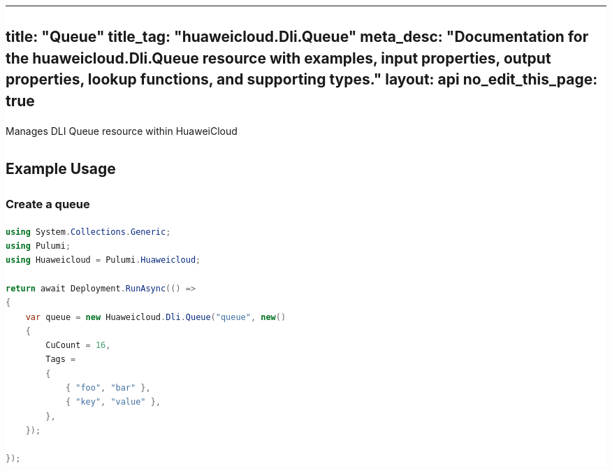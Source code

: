 
---
title: "Queue"
title_tag: "huaweicloud.Dli.Queue"
meta_desc: "Documentation for the huaweicloud.Dli.Queue resource with examples, input properties, output properties, lookup functions, and supporting types."
layout: api
no_edit_this_page: true
---






Manages DLI Queue resource within HuaweiCloud

<div><pulumi-examples>

## Example Usage

<div><pulumi-chooser type="language" options="typescript,python,go,csharp,java,yaml"></pulumi-chooser></div>


### Create a queue


<div>
<pulumi-choosable type="language" values="csharp">

```csharp
using System.Collections.Generic;
using Pulumi;
using Huaweicloud = Pulumi.Huaweicloud;

return await Deployment.RunAsync(() => 
{
    var queue = new Huaweicloud.Dli.Queue("queue", new()
    {
        CuCount = 16,
        Tags = 
        {
            { "foo", "bar" },
            { "key", "value" },
        },
    });

});
```


</pulumi-choosable>
</div>


<div>
<pulumi-choosable type="language" values="go">
